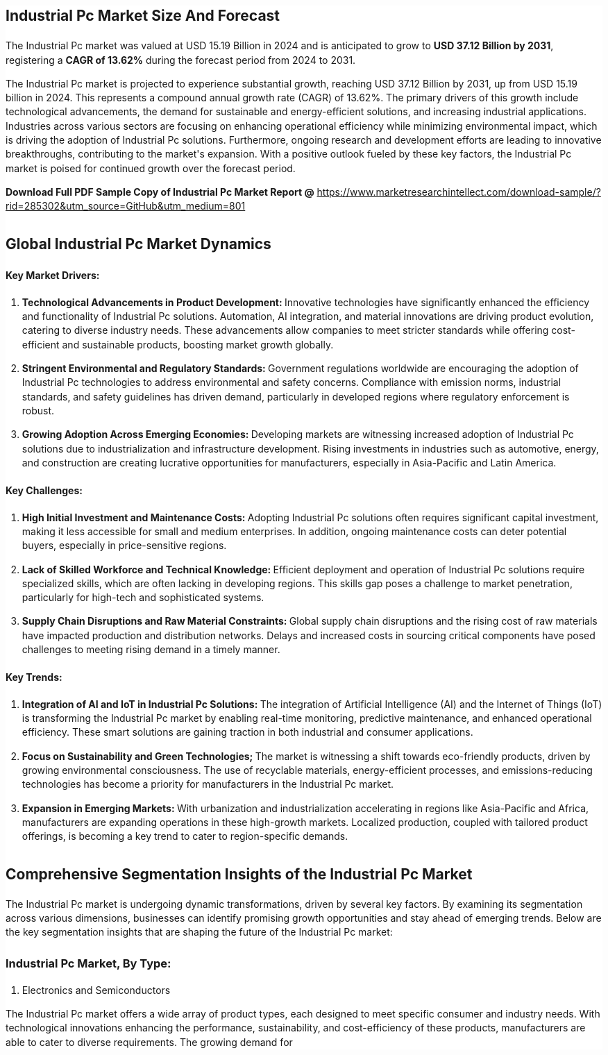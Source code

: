 <h2>Industrial Pc Market Size And Forecast</h2><p>The Industrial Pc market was valued at USD 15.19 Billion in 2024 and is anticipated to grow to <strong>USD 37.12 Billion by 2031</strong>, registering a <strong>CAGR of 13.62%</strong> during the forecast period from 2024 to 2031.</p><p>The Industrial Pc market is projected to experience substantial growth, reaching USD 37.12 Billion by 2031, up from USD 15.19 billion in 2024. This represents a compound annual growth rate (CAGR) of 13.62%. The primary drivers of this growth include technological advancements, the demand for sustainable and energy-efficient solutions, and increasing industrial applications. Industries across various sectors are focusing on enhancing operational efficiency while minimizing environmental impact, which is driving the adoption of Industrial Pc solutions. Furthermore, ongoing research and development efforts are leading to innovative breakthroughs, contributing to the market's expansion. With a positive outlook fueled by these key factors, the Industrial Pc market is poised for continued growth over the forecast period.</p><p><strong>Download Full PDF Sample Copy of Industrial Pc Market Report @</strong>&nbsp;<a href="https://www.marketresearchintellect.com/download-sample/?rid=285302&amp;utm_source=GitHub&amp;utm_medium=801">https://www.marketresearchintellect.com/download-sample/?rid=285302&amp;utm_source=GitHub&amp;utm_medium=801</a></p><h2>Global Industrial Pc Market Dynamics</h2><h4><strong>Key Market Drivers:</strong></h4><ol><li><p><strong>Technological Advancements in Product Development:&nbsp;</strong>Innovative technologies have significantly enhanced the efficiency and functionality of Industrial Pc solutions. Automation, AI integration, and material innovations are driving product evolution, catering to diverse industry needs. These advancements allow companies to meet stricter standards while offering cost-efficient and sustainable products, boosting market growth globally.</p></li><li><p><strong>Stringent Environmental and Regulatory Standards:&nbsp;</strong>Government regulations worldwide are encouraging the adoption of Industrial Pc technologies to address environmental and safety concerns. Compliance with emission norms, industrial standards, and safety guidelines has driven demand, particularly in developed regions where regulatory enforcement is robust.</p></li><li><p><strong>Growing Adoption Across Emerging Economies:&nbsp;</strong>Developing markets are witnessing increased adoption of Industrial Pc solutions due to industrialization and infrastructure development. Rising investments in industries such as automotive, energy, and construction are creating lucrative opportunities for manufacturers, especially in Asia-Pacific and Latin America.</p></li></ol><h4><strong>Key Challenges:</strong></h4><ol><li><p><strong>High Initial Investment and Maintenance Costs:&nbsp;</strong>Adopting Industrial Pc solutions often requires significant capital investment, making it less accessible for small and medium enterprises. In addition, ongoing maintenance costs can deter potential buyers, especially in price-sensitive regions.</p></li><li><p><strong>Lack of Skilled Workforce and Technical Knowledge:&nbsp;</strong>Efficient deployment and operation of Industrial Pc solutions require specialized skills, which are often lacking in developing regions. This skills gap poses a challenge to market penetration, particularly for high-tech and sophisticated systems.</p></li><li><p><strong>Supply Chain Disruptions and Raw Material Constraints:&nbsp;</strong>Global supply chain disruptions and the rising cost of raw materials have impacted production and distribution networks. Delays and increased costs in sourcing critical components have posed challenges to meeting rising demand in a timely manner.</p></li></ol><h4><strong>Key Trends:</strong></h4><ol><li><p><strong>Integration of AI and IoT in Industrial Pc Solutions:&nbsp;</strong>The integration of Artificial Intelligence (AI) and the Internet of Things (IoT) is transforming the Industrial Pc market by enabling real-time monitoring, predictive maintenance, and enhanced operational efficiency. These smart solutions are gaining traction in both industrial and consumer applications.</p></li><li><p><strong>Focus on Sustainability and Green Technologies;&nbsp;</strong>The market is witnessing a shift towards eco-friendly products, driven by growing environmental consciousness. The use of recyclable materials, energy-efficient processes, and emissions-reducing technologies has become a priority for manufacturers in the Industrial Pc market.</p></li><li><p><strong>Expansion in Emerging Markets:&nbsp;</strong>With urbanization and industrialization accelerating in regions like Asia-Pacific and Africa, manufacturers are expanding operations in these high-growth markets. Localized production, coupled with tailored product offerings, is becoming a key trend to cater to region-specific demands.</p></li></ol><div class="article-main__content" data-test-id="publishing-text-block"><h2>Comprehensive Segmentation Insights of the Industrial Pc Market</h2><p>The Industrial Pc market is undergoing dynamic transformations, driven by several key factors. By examining its segmentation across various dimensions, businesses can identify promising growth opportunities and stay ahead of emerging trends. Below are the key segmentation insights that are shaping the future of the Industrial Pc market:</p><h3><strong>Industrial Pc Market, By Type:<br /></strong></h3><ol><li>Electronics and Semiconductors</li></ol><p>The Industrial Pc market offers a wide array of product types, each designed to meet specific consumer and industry needs. With technological innovations enhancing the performance, sustainability, and cost-efficiency of these products, manufacturers are able to cater to diverse requirements. The growing demand for
